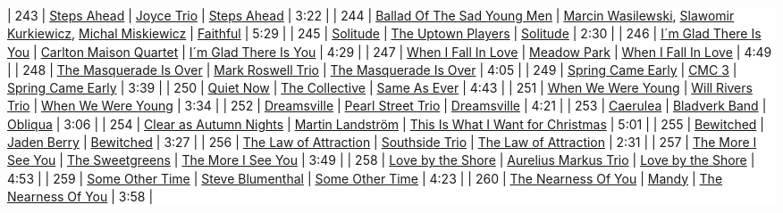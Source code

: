 | 243 | [Steps Ahead](https://open.spotify.com/track/3PglbYgSF2NiYDRMiONnio) | [Joyce Trio](https://open.spotify.com/artist/75pnTZQozf5CtkbWxmUtCf) | [Steps Ahead](https://open.spotify.com/album/2pVrdxaWpxPeFLtAz3EYIh) | 3:22 |
| 244 | [Ballad Of The Sad Young Men](https://open.spotify.com/track/6N57mvrlpGr2yl0FfiHnY4) | [Marcin Wasilewski](https://open.spotify.com/artist/2OR51iG3dgqkVJF42L8EZF), [Slawomir Kurkiewicz](https://open.spotify.com/artist/43J6c67BjlcVv0jEJAjUwR), [Michal Miskiewicz](https://open.spotify.com/artist/2waNvIVUzVXYJvA3SrdBrT) | [Faithful](https://open.spotify.com/album/2vsMMoxL7EcOp5KS1tuyo2) | 5:29 |
| 245 | [Solitude](https://open.spotify.com/track/3UeNIqq0ujRBtJOrqxJcMj) | [The Uptown Players](https://open.spotify.com/artist/1S2Mr3FmzAs8p9Wl0xHEe2) | [Solitude](https://open.spotify.com/album/2Qqdm6Zj9bCLWlkoSqE2bi) | 2:30 |
| 246 | [I´m Glad There Is You](https://open.spotify.com/track/5aSfAExWXaU5P4wuPkBINx) | [Carlton Maison Quartet](https://open.spotify.com/artist/0Tq1tUZV3Vw3CUvNwIjxpm) | [I´m Glad There Is You](https://open.spotify.com/album/5S8DO23pBgOdUIIfeup4IT) | 4:29 |
| 247 | [When I Fall In Love](https://open.spotify.com/track/7wAFHu3ueBLEebC5NEOk9z) | [Meadow Park](https://open.spotify.com/artist/3xgSoGgPQpQvOK5XOyoOAm) | [When I Fall In Love](https://open.spotify.com/album/6rCnmJjhEashCYVazkSK7g) | 4:49 |
| 248 | [The Masquerade Is Over](https://open.spotify.com/track/3Sg76cvYesfYDtHcMQ2fxn) | [Mark Roswell Trio](https://open.spotify.com/artist/5LyofWLANV5qojc0VHqh6i) | [The Masquerade Is Over](https://open.spotify.com/album/0A7QiAU3NJBMHzlZliGrKp) | 4:05 |
| 249 | [Spring Came Early](https://open.spotify.com/track/3vlVtBIC5VDiY98GWAgT67) | [CMC 3](https://open.spotify.com/artist/6GtEW3IyxraJqKi2h86JqC) | [Spring Came Early](https://open.spotify.com/album/3m97OF4An5bONucwGKVgm4) | 3:39 |
| 250 | [Quiet Now](https://open.spotify.com/track/42Z4Egilt6kqyDKDugV9v3) | [The Collective](https://open.spotify.com/artist/36tnEBoX2HE41bmQi1xWKP) | [Same As Ever](https://open.spotify.com/album/2cEEweAitLTN47YeFWz0Gc) | 4:43 |
| 251 | [When We Were Young](https://open.spotify.com/track/30UZLHtCtfBOQy6TAnivr2) | [Will Rivers Trio](https://open.spotify.com/artist/3Hre5sD1zqwVLFVZIhRuDD) | [When We Were Young](https://open.spotify.com/album/33LjvM51YwNH5PgqXgSOxu) | 3:34 |
| 252 | [Dreamsville](https://open.spotify.com/track/4AnJZTcx01nxo47QyYbskV) | [Pearl Street Trio](https://open.spotify.com/artist/6vOQ06tNCXPAdGfaNV3L0k) | [Dreamsville](https://open.spotify.com/album/60rdAuFzDeyUJIJRneqY3A) | 4:21 |
| 253 | [Caerulea](https://open.spotify.com/track/05IRllaVkCLy5Iyz3JUXNC) | [Bladverk Band](https://open.spotify.com/artist/3XGVKlRSkuGWbqonldnI65) | [Obliqua](https://open.spotify.com/album/7wIe87avpXR4ROh0HktLIX) | 3:06 |
| 254 | [Clear as Autumn Nights](https://open.spotify.com/track/2PVMfghJc3ayLHjGbGjg3J) | [Martin Landström](https://open.spotify.com/artist/4S6bYPPOxQPs9hSnUBbGBN) | [This Is What I Want for Christmas](https://open.spotify.com/album/6auL7NTcuJr1TVvUcxizeV) | 5:01 |
| 255 | [Bewitched](https://open.spotify.com/track/7va480wmDj33F0PRpINgkD) | [Jaden Berry](https://open.spotify.com/artist/1PjLk33ZP5fgTFpbgN5kJL) | [Bewitched](https://open.spotify.com/album/2GeLBQLeuf4AzujFK206X0) | 3:27 |
| 256 | [The Law of Attraction](https://open.spotify.com/track/5f2btCjcN87enR8OBijRBz) | [Southside Trio](https://open.spotify.com/artist/2XVJkKNBPA834yV4NKISBw) | [The Law of Attraction](https://open.spotify.com/album/2otEcJ7pOUvnnX4nO34aJL) | 2:31 |
| 257 | [The More I See You](https://open.spotify.com/track/4dvn4VXmnKlVHByYTK2WFP) | [The Sweetgreens](https://open.spotify.com/artist/106pccUBSkmw5RR27vUT2N) | [The More I See You](https://open.spotify.com/album/3HqHBF5BE5cxCAFtbjrjbA) | 3:49 |
| 258 | [Love by the Shore](https://open.spotify.com/track/3Eth4uBxjHksBSkAOf5SX4) | [Aurelius Markus Trio](https://open.spotify.com/artist/7GN5mWX88NsS7eNxAAOYrf) | [Love by the Shore](https://open.spotify.com/album/04xmsv425l9XJMIhNtKsM0) | 4:53 |
| 259 | [Some Other Time](https://open.spotify.com/track/284ow3724GLZLY9g2ITnDn) | [Steve Blumenthal](https://open.spotify.com/artist/59z8p2IU8agbAddmgLVAXE) | [Some Other Time](https://open.spotify.com/album/3bOEB4OePOI9EUYeKI1Qbu) | 4:23 |
| 260 | [The Nearness Of You](https://open.spotify.com/track/1SKlVBEmde9eokyAvzI9lf) | [Mandy](https://open.spotify.com/artist/2BMXntfoLrLiBk4CH5IOzi) | [The Nearness Of You](https://open.spotify.com/album/16pqEckMdJpXjwpWRxZYyW) | 3:58 |
